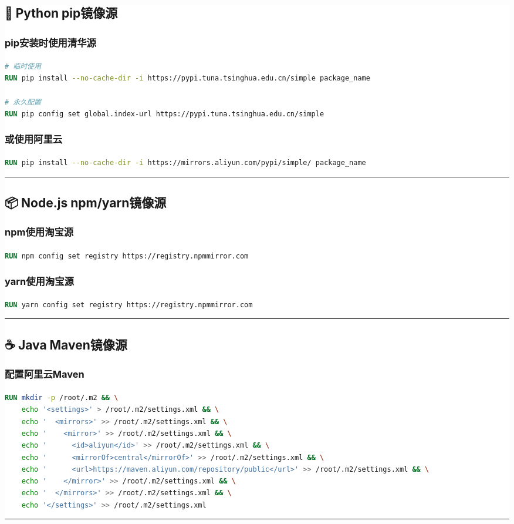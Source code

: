 
## 🐍 Python pip镜像源

### pip安装时使用清华源

```dockerfile
# 临时使用
RUN pip install --no-cache-dir -i https://pypi.tuna.tsinghua.edu.cn/simple package_name

# 永久配置
RUN pip config set global.index-url https://pypi.tuna.tsinghua.edu.cn/simple
```

### 或使用阿里云

```dockerfile
RUN pip install --no-cache-dir -i https://mirrors.aliyun.com/pypi/simple/ package_name
```

---

## 📦 Node.js npm/yarn镜像源

### npm使用淘宝源

```dockerfile
RUN npm config set registry https://registry.npmmirror.com
```

### yarn使用淘宝源

```dockerfile
RUN yarn config set registry https://registry.npmmirror.com
```

---

## ☕ Java Maven镜像源

### 配置阿里云Maven

```dockerfile
RUN mkdir -p /root/.m2 && \
    echo '<settings>' > /root/.m2/settings.xml && \
    echo '  <mirrors>' >> /root/.m2/settings.xml && \
    echo '    <mirror>' >> /root/.m2/settings.xml && \
    echo '      <id>aliyun</id>' >> /root/.m2/settings.xml && \
    echo '      <mirrorOf>central</mirrorOf>' >> /root/.m2/settings.xml && \
    echo '      <url>https://maven.aliyun.com/repository/public</url>' >> /root/.m2/settings.xml && \
    echo '    </mirror>' >> /root/.m2/settings.xml && \
    echo '  </mirrors>' >> /root/.m2/settings.xml && \
    echo '</settings>' >> /root/.m2/settings.xml
```

---